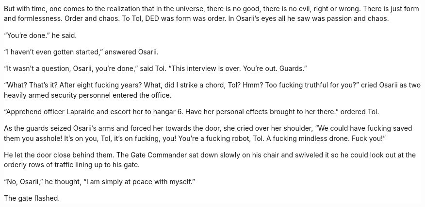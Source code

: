 But with time, one comes to the realization that in the universe,  there is no good, there is no evil, right or wrong.  There is just form and formlessness.  Order and chaos.   To Tol, DED was form was order.  In Osarii’s eyes all he saw was passion and chaos.

“You’re done.” he said.

“I haven’t even gotten started,” answered Osarii.

“It wasn’t a question, Osarii, you’re done,” said Tol. “This interview is over.  You’re out.  Guards.”

“What?  That’s it?  After eight fucking years?  What, did I strike a chord, Tol?  Hmm?  Too fucking truthful for you?” cried Osarii as two heavily armed security personnel entered the office.

“Apprehend officer Laprairie and escort her to hangar 6.  Have her personal effects brought to her there.” ordered Tol.

As the guards seized Osarii’s arms and forced her towards the door, she cried over her shoulder, “We could have fucking saved them you asshole!  It’s on you, Tol, it’s on fucking, you!  You’re a fucking robot, Tol.  A fucking mindless drone. Fuck you!”

He let the door close behind them. The Gate Commander sat down slowly on his chair and swiveled it so he could look out at the orderly rows of traffic lining up to his gate.

“No, Osarii,” he thought, “I am simply at peace with myself.”

The gate flashed.